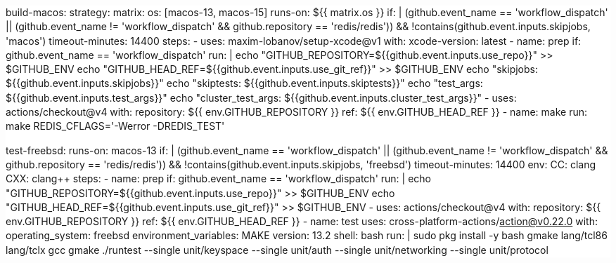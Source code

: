   build-macos:
    strategy:
      matrix:
        os: [macos-13, macos-15]
    runs-on: ${{ matrix.os }}
    if: |
      (github.event_name == 'workflow_dispatch' || (github.event_name != 'workflow_dispatch' && github.repository == 'redis/redis')) &&
      !contains(github.event.inputs.skipjobs, 'macos')
    timeout-minutes: 14400
    steps:
    - uses: maxim-lobanov/setup-xcode@v1
      with:
        xcode-version: latest
    - name: prep
      if: github.event_name == 'workflow_dispatch'
      run: |
        echo "GITHUB_REPOSITORY=${{github.event.inputs.use_repo}}" >> $GITHUB_ENV
        echo "GITHUB_HEAD_REF=${{github.event.inputs.use_git_ref}}" >> $GITHUB_ENV
        echo "skipjobs: ${{github.event.inputs.skipjobs}}"
        echo "skiptests: ${{github.event.inputs.skiptests}}"
        echo "test_args: ${{github.event.inputs.test_args}}"
        echo "cluster_test_args: ${{github.event.inputs.cluster_test_args}}"
    - uses: actions/checkout@v4
      with:
        repository: ${{ env.GITHUB_REPOSITORY }}
        ref: ${{ env.GITHUB_HEAD_REF }}
    - name: make
      run: make REDIS_CFLAGS='-Werror -DREDIS_TEST'

  test-freebsd:
    runs-on: macos-13
    if: |
      (github.event_name == 'workflow_dispatch' || (github.event_name != 'workflow_dispatch' && github.repository == 'redis/redis')) &&
      !contains(github.event.inputs.skipjobs, 'freebsd')
    timeout-minutes: 14400
    env:
      CC: clang
      CXX: clang++
    steps:
    - name: prep
      if: github.event_name == 'workflow_dispatch'
      run: |
        echo "GITHUB_REPOSITORY=${{github.event.inputs.use_repo}}" >> $GITHUB_ENV
        echo "GITHUB_HEAD_REF=${{github.event.inputs.use_git_ref}}" >> $GITHUB_ENV
    - uses: actions/checkout@v4
      with:
        repository: ${{ env.GITHUB_REPOSITORY }}
        ref: ${{ env.GITHUB_HEAD_REF }}
    - name: test
      uses: cross-platform-actions/action@v0.22.0
      with:
        operating_system: freebsd
        environment_variables: MAKE
        version: 13.2
        shell: bash
        run: |
          sudo pkg install -y bash gmake lang/tcl86 lang/tclx gcc
          gmake
          ./runtest --single unit/keyspace --single unit/auth --single unit/networking --single unit/protocol
